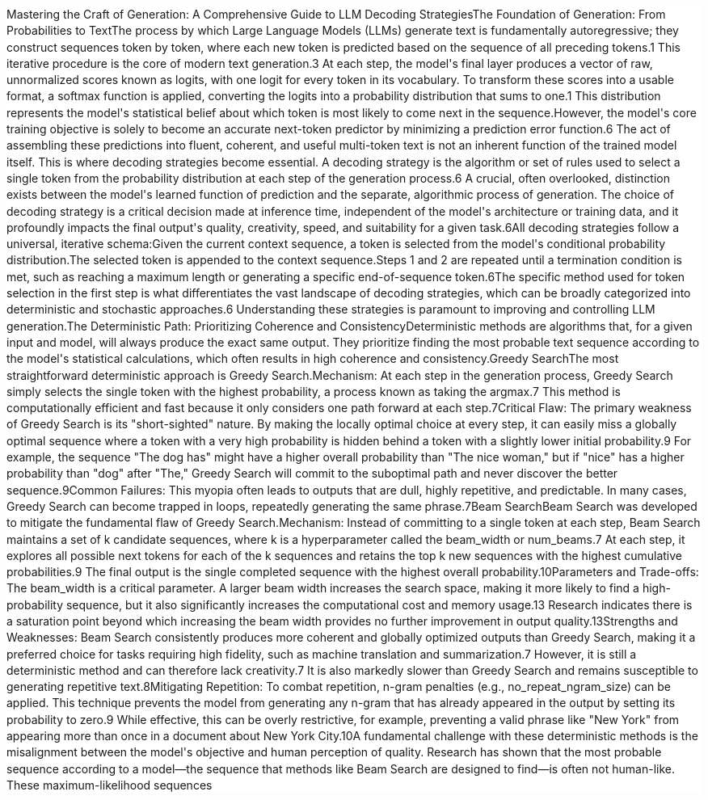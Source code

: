 Mastering the Craft of Generation: A Comprehensive Guide to LLM Decoding StrategiesThe Foundation of Generation: From Probabilities to TextThe process by which Large Language Models (LLMs) generate text is fundamentally autoregressive; they construct sequences token by token, where each new token is predicted based on the sequence of all preceding tokens.1 This iterative procedure is the core of modern text generation.3 At each step, the model's final layer produces a vector of raw, unnormalized scores known as logits, with one logit for every token in its vocabulary. To transform these scores into a usable format, a softmax function is applied, converting the logits into a probability distribution that sums to one.1 This distribution represents the model's statistical belief about which token is most likely to come next in the sequence.However, the model's core training objective is solely to become an accurate next-token predictor by minimizing a prediction error function.6 The act of assembling these predictions into fluent, coherent, and useful multi-token text is not an inherent function of the trained model itself. This is where decoding strategies become essential. A decoding strategy is the algorithm or set of rules used to select a single token from the probability distribution at each step of the generation process.6 A crucial, often overlooked, distinction exists between the model's learned function of prediction and the separate, algorithmic process of generation. The choice of decoding strategy is a critical decision made at inference time, independent of the model's architecture or training data, and it profoundly impacts the final output's quality, creativity, speed, and suitability for a given task.6All decoding strategies follow a universal, iterative schema:Given the current context sequence, a token is selected from the model's conditional probability distribution.The selected token is appended to the context sequence.Steps 1 and 2 are repeated until a termination condition is met, such as reaching a maximum length or generating a specific end-of-sequence token.6The specific method used for token selection in the first step is what differentiates the vast landscape of decoding strategies, which can be broadly categorized into deterministic and stochastic approaches.6 Understanding these strategies is paramount to improving and controlling LLM generation.The Deterministic Path: Prioritizing Coherence and ConsistencyDeterministic methods are algorithms that, for a given input and model, will always produce the exact same output. They prioritize finding the most probable text sequence according to the model's statistical calculations, which often results in high coherence and consistency.Greedy SearchThe most straightforward deterministic approach is Greedy Search.Mechanism: At each step in the generation process, Greedy Search simply selects the single token with the highest probability, a process known as taking the argmax.7 This method is computationally efficient and fast because it only considers one path forward at each step.7Critical Flaw: The primary weakness of Greedy Search is its "short-sighted" nature. By making the locally optimal choice at every step, it can easily miss a globally optimal sequence where a token with a very high probability is hidden behind a token with a slightly lower initial probability.9 For example, the sequence "The dog has" might have a higher overall probability than "The nice woman," but if "nice" has a higher probability than "dog" after "The," Greedy Search will commit to the suboptimal path and never discover the better sequence.9Common Failures: This myopia often leads to outputs that are dull, highly repetitive, and predictable. In many cases, Greedy Search can become trapped in loops, repeatedly generating the same phrase.7Beam SearchBeam Search was developed to mitigate the fundamental flaw of Greedy Search.Mechanism: Instead of committing to a single token at each step, Beam Search maintains a set of k candidate sequences, where k is a hyperparameter called the beam_width or num_beams.7 At each step, it explores all possible next tokens for each of the k sequences and retains the top k new sequences with the highest cumulative probabilities.9 The final output is the single completed sequence with the highest overall probability.10Parameters and Trade-offs: The beam_width is a critical parameter. A larger beam width increases the search space, making it more likely to find a high-probability sequence, but it also significantly increases the computational cost and memory usage.13 Research indicates there is a saturation point beyond which increasing the beam width provides no further improvement in output quality.13Strengths and Weaknesses: Beam Search consistently produces more coherent and globally optimized outputs than Greedy Search, making it a preferred choice for tasks requiring high fidelity, such as machine translation and summarization.7 However, it is still a deterministic method and can therefore lack creativity.7 It is also markedly slower than Greedy Search and remains susceptible to generating repetitive text.8Mitigating Repetition: To combat repetition, n-gram penalties (e.g., no_repeat_ngram_size) can be applied. This technique prevents the model from generating any n-gram that has already appeared in the output by setting its probability to zero.9 While effective, this can be overly restrictive, for example, preventing a valid phrase like "New York" from appearing more than once in a document about New York City.10A fundamental challenge with these deterministic methods is the misalignment between the model's objective and human perception of quality. Research has shown that the most probable sequence according to a model—the sequence that methods like Beam Search are designed to find—is often not human-like. These maximum-likelihood sequences